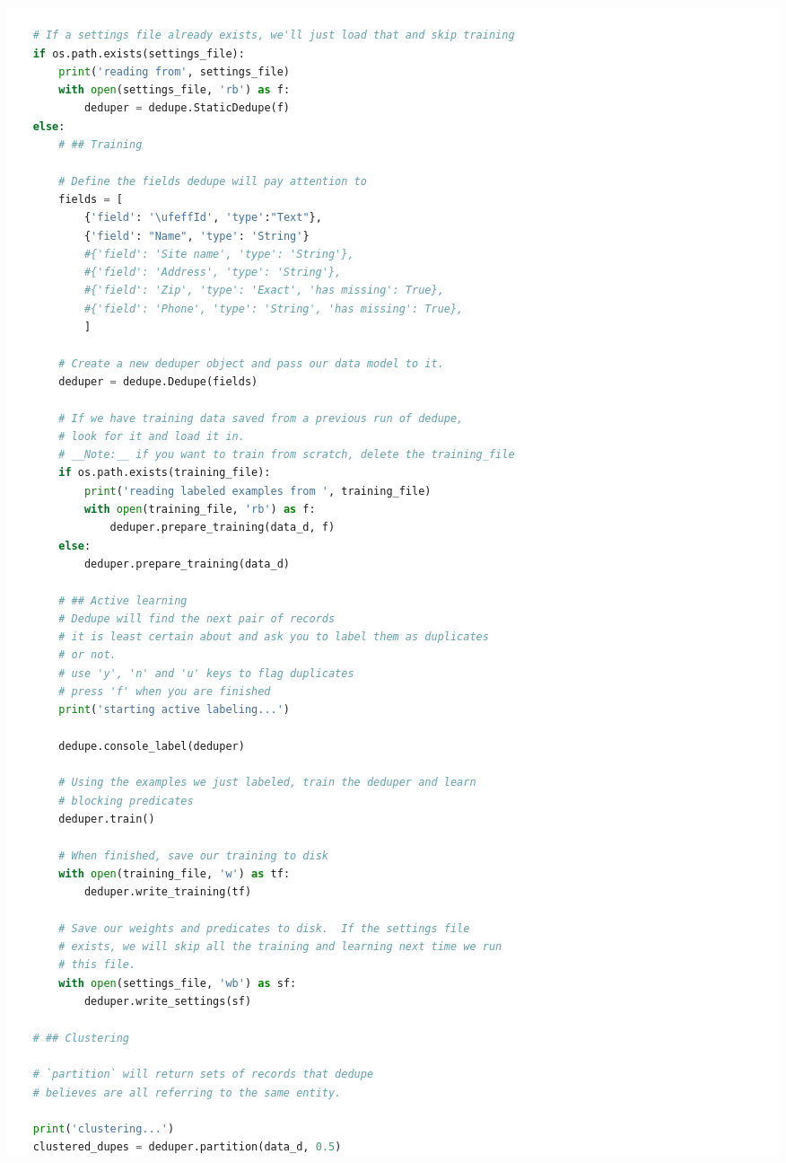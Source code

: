 ```python

    # If a settings file already exists, we'll just load that and skip training
    if os.path.exists(settings_file):
        print('reading from', settings_file)
        with open(settings_file, 'rb') as f:
            deduper = dedupe.StaticDedupe(f)
    else:
        # ## Training

        # Define the fields dedupe will pay attention to
        fields = [
            {'field': '\ufeffId', 'type':"Text"},
            {'field': "Name", 'type': 'String'}
            #{'field': 'Site name', 'type': 'String'},
            #{'field': 'Address', 'type': 'String'},
            #{'field': 'Zip', 'type': 'Exact', 'has missing': True},
            #{'field': 'Phone', 'type': 'String', 'has missing': True},
            ]

        # Create a new deduper object and pass our data model to it.
        deduper = dedupe.Dedupe(fields)

        # If we have training data saved from a previous run of dedupe,
        # look for it and load it in.
        # __Note:__ if you want to train from scratch, delete the training_file
        if os.path.exists(training_file):
            print('reading labeled examples from ', training_file)
            with open(training_file, 'rb') as f:
                deduper.prepare_training(data_d, f)
        else:
            deduper.prepare_training(data_d)

        # ## Active learning
        # Dedupe will find the next pair of records
        # it is least certain about and ask you to label them as duplicates
        # or not.
        # use 'y', 'n' and 'u' keys to flag duplicates
        # press 'f' when you are finished
        print('starting active labeling...')

        dedupe.console_label(deduper)

        # Using the examples we just labeled, train the deduper and learn
        # blocking predicates
        deduper.train()

        # When finished, save our training to disk
        with open(training_file, 'w') as tf:
            deduper.write_training(tf)

        # Save our weights and predicates to disk.  If the settings file
        # exists, we will skip all the training and learning next time we run
        # this file.
        with open(settings_file, 'wb') as sf:
            deduper.write_settings(sf)

    # ## Clustering

    # `partition` will return sets of records that dedupe
    # believes are all referring to the same entity.

    print('clustering...')
    clustered_dupes = deduper.partition(data_d, 0.5)
```